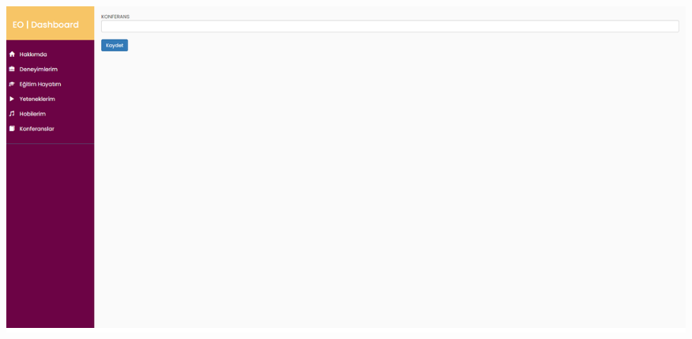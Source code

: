 <img src="/AspBlogWeb/projeGorselleri/konferanslar3.png" alt="alt text" style="width: 100%; height: auto;">
</br>
